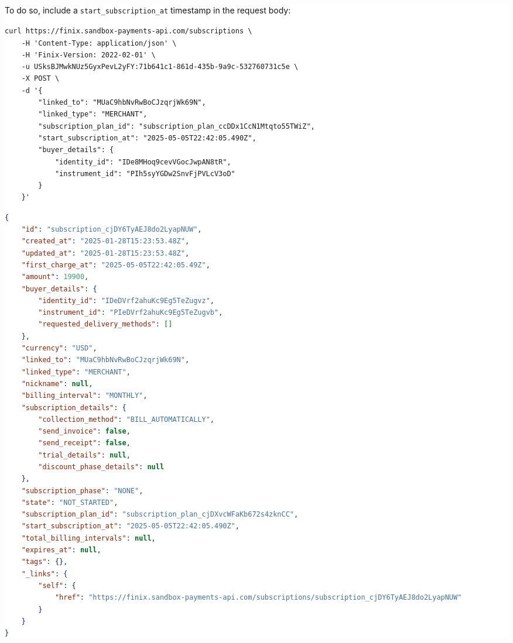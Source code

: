 To do so, include a `start_subscription_at` timestamp in the request body:


```shell Create Subscription Request
curl https://finix.sandbox-payments-api.com/subscriptions \
    -H 'Content-Type: application/json' \
    -H 'Finix-Version: 2022-02-01' \
    -u USksBJMwkNUz5GyxPevL2yFY:71b641c1-861d-435b-9a9c-532760731c5e \
    -X POST \
    -d '{
        "linked_to": "MUaC9hbNvRwBoCJzqrjWk69N",
        "linked_type": "MERCHANT",
        "subscription_plan_id": "subscription_plan_ccDDx1CcN1Mtqto55TWiZ",
        "start_subscription_at": "2025-05-05T22:42:05.490Z",
        "buyer_details": {
            "identity_id": "IDe8MHoq9cevVGocJwpAN8tR",
            "instrument_id": "PIh5syYGDw2SnvFjPVLcV3oD"
        }
    }'
```


```json Create Subscription Response
{
    "id": "subscription_cjDY6TyAEJ8do2LyapNUW",
    "created_at": "2025-01-28T15:23:53.48Z",
    "updated_at": "2025-01-28T15:23:53.48Z",
    "first_charge_at": "2025-05-05T22:42:05.49Z",
    "amount": 19900,
    "buyer_details": {
        "identity_id": "IDeDVrf2ahuKc9Eg5TeZugvz",
        "instrument_id": "PIeDVrf2ahuKc9Eg5TeZugvb",
        "requested_delivery_methods": []
    },
    "currency": "USD",
    "linked_to": "MUaC9hbNvRwBoCJzqrjWk69N",
    "linked_type": "MERCHANT",
    "nickname": null,
    "billing_interval": "MONTHLY",
    "subscription_details": {
        "collection_method": "BILL_AUTOMATICALLY",
        "send_invoice": false,
        "send_receipt": false,
        "trial_details": null,
        "discount_phase_details": null
    },
    "subscription_phase": "NONE",
    "state": "NOT_STARTED",
    "subscription_plan_id": "subscription_plan_cjDXvcWFaKb672s4zknCC",
    "start_subscription_at": "2025-05-05T22:42:05.490Z",
    "total_billing_intervals": null,
    "expires_at": null,
    "tags": {},
    "_links": {
        "self": {
            "href": "https://finix.sandbox-payments-api.com/subscriptions/subscription_cjDY6TyAEJ8do2LyapNUW"
        }
    }
}
```